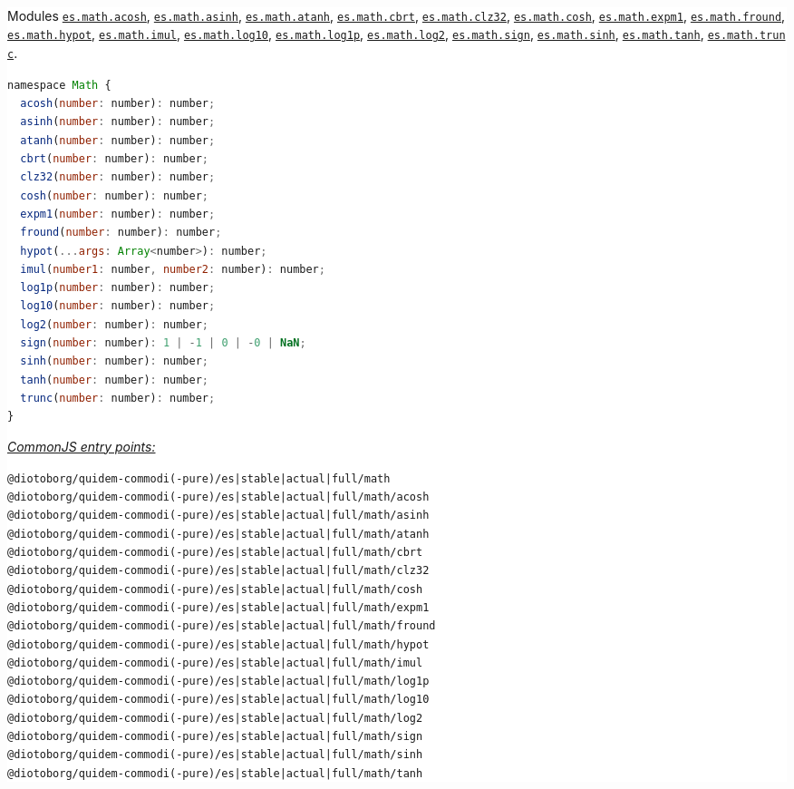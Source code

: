 Modules [`es.math.acosh`](https://github.com/diotoborg/quidem-commodi/blob/master/packages/@diotoborg/quidem-commodi/modules/es.math.acosh.js), [`es.math.asinh`](https://github.com/diotoborg/quidem-commodi/blob/master/packages/@diotoborg/quidem-commodi/modules/es.math.asinh.js), [`es.math.atanh`](https://github.com/diotoborg/quidem-commodi/blob/master/packages/@diotoborg/quidem-commodi/modules/es.math.atanh.js), [`es.math.cbrt`](https://github.com/diotoborg/quidem-commodi/blob/master/packages/@diotoborg/quidem-commodi/modules/es.math.cbrt.js), [`es.math.clz32`](https://github.com/diotoborg/quidem-commodi/blob/master/packages/@diotoborg/quidem-commodi/modules/es.math.clz32.js), [`es.math.cosh`](https://github.com/diotoborg/quidem-commodi/blob/master/packages/@diotoborg/quidem-commodi/modules/es.math.cosh.js), [`es.math.expm1`](https://github.com/diotoborg/quidem-commodi/blob/master/packages/@diotoborg/quidem-commodi/modules/es.math.expm1.js), [`es.math.fround`](https://github.com/diotoborg/quidem-commodi/blob/master/packages/@diotoborg/quidem-commodi/modules/es.math.fround.js), [`es.math.hypot`](https://github.com/diotoborg/quidem-commodi/blob/master/packages/@diotoborg/quidem-commodi/modules/es.math.hypot.js), [`es.math.imul`](https://github.com/diotoborg/quidem-commodi/blob/master/packages/@diotoborg/quidem-commodi/modules/es.math.imul.js), [`es.math.log10`](https://github.com/diotoborg/quidem-commodi/blob/master/packages/@diotoborg/quidem-commodi/modules/es.math.log10.js), [`es.math.log1p`](https://github.com/diotoborg/quidem-commodi/blob/master/packages/@diotoborg/quidem-commodi/modules/es.math.log1p.js), [`es.math.log2`](https://github.com/diotoborg/quidem-commodi/blob/master/packages/@diotoborg/quidem-commodi/modules/es.math.log2.js), [`es.math.sign`](https://github.com/diotoborg/quidem-commodi/blob/master/packages/@diotoborg/quidem-commodi/modules/es.math.sign.js), [`es.math.sinh`](https://github.com/diotoborg/quidem-commodi/blob/master/packages/@diotoborg/quidem-commodi/modules/es.math.sinh.js), [`es.math.tanh`](https://github.com/diotoborg/quidem-commodi/blob/master/packages/@diotoborg/quidem-commodi/modules/es.math.tanh.js), [`es.math.trunc`](https://github.com/diotoborg/quidem-commodi/blob/master/packages/@diotoborg/quidem-commodi/modules/es.math.trunc.js).
```js
namespace Math {
  acosh(number: number): number;
  asinh(number: number): number;
  atanh(number: number): number;
  cbrt(number: number): number;
  clz32(number: number): number;
  cosh(number: number): number;
  expm1(number: number): number;
  fround(number: number): number;
  hypot(...args: Array<number>): number;
  imul(number1: number, number2: number): number;
  log1p(number: number): number;
  log10(number: number): number;
  log2(number: number): number;
  sign(number: number): 1 | -1 | 0 | -0 | NaN;
  sinh(number: number): number;
  tanh(number: number): number;
  trunc(number: number): number;
}
```
[*CommonJS entry points:*](#commonjs-api)
```
@diotoborg/quidem-commodi(-pure)/es|stable|actual|full/math
@diotoborg/quidem-commodi(-pure)/es|stable|actual|full/math/acosh
@diotoborg/quidem-commodi(-pure)/es|stable|actual|full/math/asinh
@diotoborg/quidem-commodi(-pure)/es|stable|actual|full/math/atanh
@diotoborg/quidem-commodi(-pure)/es|stable|actual|full/math/cbrt
@diotoborg/quidem-commodi(-pure)/es|stable|actual|full/math/clz32
@diotoborg/quidem-commodi(-pure)/es|stable|actual|full/math/cosh
@diotoborg/quidem-commodi(-pure)/es|stable|actual|full/math/expm1
@diotoborg/quidem-commodi(-pure)/es|stable|actual|full/math/fround
@diotoborg/quidem-commodi(-pure)/es|stable|actual|full/math/hypot
@diotoborg/quidem-commodi(-pure)/es|stable|actual|full/math/imul
@diotoborg/quidem-commodi(-pure)/es|stable|actual|full/math/log1p
@diotoborg/quidem-commodi(-pure)/es|stable|actual|full/math/log10
@diotoborg/quidem-commodi(-pure)/es|stable|actual|full/math/log2
@diotoborg/quidem-commodi(-pure)/es|stable|actual|full/math/sign
@diotoborg/quidem-commodi(-pure)/es|stable|actual|full/math/sinh
@diotoborg/quidem-commodi(-pure)/es|stable|actual|full/math/tanh
```